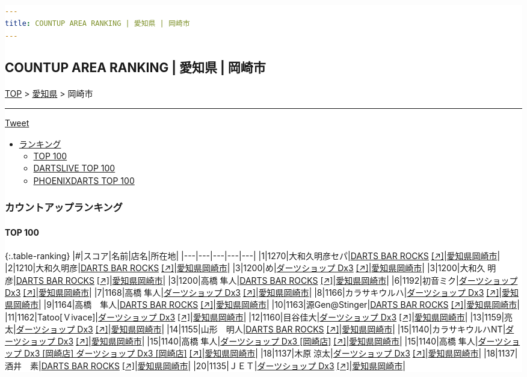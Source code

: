 ```yaml
---
title: COUNTUP AREA RANKING | 愛知県 | 岡崎市
---
```

## COUNTUP AREA RANKING | 愛知県 | 岡崎市

[TOP](/darts/rank/) > [愛知県](/darts/rank/愛知県/) > 岡崎市

___

<a href="https://twitter.com/share?ref_src=twsrc%5Etfw" data-text="COUNTUP AREA RANKING | 愛知県岡崎市" class="twitter-share-button" data-hashtags="DARTSLIVE,PHOENIXDARTS,darts,ダーツ" data-show-count="false">Tweet</a>

* [ランキング](#カウントアップランキング)
    * [TOP 100](#top-100)
    * [DARTSLIVE TOP 100](#dartslive-top-100)
    * [PHOENIXDARTS TOP 100](#phoenixdarts-top-100)

### カウントアップランキング

#### TOP 100



{:.table-ranking}
|#|スコア|名前|店名|所在地|
|---|---|---|---|---|
|1|1270|<span class="rank-name-dl">大和久明彦セパ</span>|<a href="/darts/rank/shops/0c3d6010f50cee17a3f63593b5358cc4.html">DARTS BAR ROCKS</a> <a href="https://search.dartslive.com/jp/shop/0c3d6010f50cee17a3f63593b5358cc4">[↗]</a>|<a href="/darts/rank/愛知県/岡崎市">愛知県岡崎市</a>|
|2|1210|<span class="rank-name-dl">大和久明彦</span>|<a href="/darts/rank/shops/0c3d6010f50cee17a3f63593b5358cc4.html">DARTS BAR ROCKS</a> <a href="https://search.dartslive.com/jp/shop/0c3d6010f50cee17a3f63593b5358cc4">[↗]</a>|<a href="/darts/rank/愛知県/岡崎市">愛知県岡崎市</a>|
|3|1200|<span class="rank-name-dl">め</span>|<a href="/darts/rank/shops/0f6671d760f774820d9b047a20a7ba1e.html">ダーツショップ Dx3</a> <a href="https://search.dartslive.com/jp/shop/0f6671d760f774820d9b047a20a7ba1e">[↗]</a>|<a href="/darts/rank/愛知県/岡崎市">愛知県岡崎市</a>|
|3|1200|<span class="rank-name-dl">大和久 明彦</span>|<a href="/darts/rank/shops/0c3d6010f50cee17a3f63593b5358cc4.html">DARTS BAR ROCKS</a> <a href="https://search.dartslive.com/jp/shop/0c3d6010f50cee17a3f63593b5358cc4">[↗]</a>|<a href="/darts/rank/愛知県/岡崎市">愛知県岡崎市</a>|
|3|1200|<span class="rank-name-dl">高橋 隼人</span>|<a href="/darts/rank/shops/0c3d6010f50cee17a3f63593b5358cc4.html">DARTS BAR ROCKS</a> <a href="https://search.dartslive.com/jp/shop/0c3d6010f50cee17a3f63593b5358cc4">[↗]</a>|<a href="/darts/rank/愛知県/岡崎市">愛知県岡崎市</a>|
|6|1192|<span class="rank-name-dl">初音ミク</span>|<a href="/darts/rank/shops/0f6671d760f774820d9b047a20a7ba1e.html">ダーツショップ Dx3</a> <a href="https://search.dartslive.com/jp/shop/0f6671d760f774820d9b047a20a7ba1e">[↗]</a>|<a href="/darts/rank/愛知県/岡崎市">愛知県岡崎市</a>|
|7|1168|<span class="rank-name-dl">高橋 隼人</span>|<a href="/darts/rank/shops/0f6671d760f774820d9b047a20a7ba1e.html">ダーツショップ Dx3</a> <a href="https://search.dartslive.com/jp/shop/0f6671d760f774820d9b047a20a7ba1e">[↗]</a>|<a href="/darts/rank/愛知県/岡崎市">愛知県岡崎市</a>|
|8|1166|<span class="rank-name-dl">カラサキウルハ</span>|<a href="/darts/rank/shops/0f6671d760f774820d9b047a20a7ba1e.html">ダーツショップ Dx3</a> <a href="https://search.dartslive.com/jp/shop/0f6671d760f774820d9b047a20a7ba1e">[↗]</a>|<a href="/darts/rank/愛知県/岡崎市">愛知県岡崎市</a>|
|9|1164|<span class="rank-name-dl">高橋　隼人</span>|<a href="/darts/rank/shops/0c3d6010f50cee17a3f63593b5358cc4.html">DARTS BAR ROCKS</a> <a href="https://search.dartslive.com/jp/shop/0c3d6010f50cee17a3f63593b5358cc4">[↗]</a>|<a href="/darts/rank/愛知県/岡崎市">愛知県岡崎市</a>|
|10|1163|<span class="rank-name-dl">源Gen@Stinger</span>|<a href="/darts/rank/shops/0c3d6010f50cee17a3f63593b5358cc4.html">DARTS BAR ROCKS</a> <a href="https://search.dartslive.com/jp/shop/0c3d6010f50cee17a3f63593b5358cc4">[↗]</a>|<a href="/darts/rank/愛知県/岡崎市">愛知県岡崎市</a>|
|11|1162|<span class="rank-name-dl">Tatoo[Ｖivace]</span>|<a href="/darts/rank/shops/0f6671d760f774820d9b047a20a7ba1e.html">ダーツショップ Dx3</a> <a href="https://search.dartslive.com/jp/shop/0f6671d760f774820d9b047a20a7ba1e">[↗]</a>|<a href="/darts/rank/愛知県/岡崎市">愛知県岡崎市</a>|
|12|1160|<span class="rank-name-dl">目谷佳大</span>|<a href="/darts/rank/shops/0f6671d760f774820d9b047a20a7ba1e.html">ダーツショップ Dx3</a> <a href="https://search.dartslive.com/jp/shop/0f6671d760f774820d9b047a20a7ba1e">[↗]</a>|<a href="/darts/rank/愛知県/岡崎市">愛知県岡崎市</a>|
|13|1159|<span class="rank-name-dl">亮太</span>|<a href="/darts/rank/shops/0f6671d760f774820d9b047a20a7ba1e.html">ダーツショップ Dx3</a> <a href="https://search.dartslive.com/jp/shop/0f6671d760f774820d9b047a20a7ba1e">[↗]</a>|<a href="/darts/rank/愛知県/岡崎市">愛知県岡崎市</a>|
|14|1155|<span class="rank-name-dl">山形　明人</span>|<a href="/darts/rank/shops/0c3d6010f50cee17a3f63593b5358cc4.html">DARTS BAR ROCKS</a> <a href="https://search.dartslive.com/jp/shop/0c3d6010f50cee17a3f63593b5358cc4">[↗]</a>|<a href="/darts/rank/愛知県/岡崎市">愛知県岡崎市</a>|
|15|1140|<span class="rank-name-dl">カラサキウルハNT</span>|<a href="/darts/rank/shops/0f6671d760f774820d9b047a20a7ba1e.html">ダーツショップ Dx3</a> <a href="https://search.dartslive.com/jp/shop/0f6671d760f774820d9b047a20a7ba1e">[↗]</a>|<a href="/darts/rank/愛知県/岡崎市">愛知県岡崎市</a>|
|15|1140|<span class="rank-name-dl">高橋 隼人</span>|<a href="/darts/rank/shops/0f6671d760f774820d9b047a20a7ba1e.html">ダーツショップ Dx3 [岡崎店]</a> <a href="https://search.dartslive.com/jp/shop/0f6671d760f774820d9b047a20a7ba1e">[↗]</a>|<a href="/darts/rank/愛知県/岡崎市">愛知県岡崎市</a>|
|15|1140|<span class="rank-name-dl">高橋 隼人</span>|<a href="/darts/rank/shops/0f6671d760f774820d9b047a20a7ba1e.html">ダーツショップ Dx3 [岡崎店] ダーツショップ Dx3 [岡崎店]</a> <a href="https://search.dartslive.com/jp/shop/0f6671d760f774820d9b047a20a7ba1e">[↗]</a>|<a href="/darts/rank/愛知県/岡崎市">愛知県岡崎市</a>|
|18|1137|<span class="rank-name-dl">木原 涼太</span>|<a href="/darts/rank/shops/0f6671d760f774820d9b047a20a7ba1e.html">ダーツショップ Dx3</a> <a href="https://search.dartslive.com/jp/shop/0f6671d760f774820d9b047a20a7ba1e">[↗]</a>|<a href="/darts/rank/愛知県/岡崎市">愛知県岡崎市</a>|
|18|1137|<span class="rank-name-dl">酒井　素</span>|<a href="/darts/rank/shops/0c3d6010f50cee17a3f63593b5358cc4.html">DARTS BAR ROCKS</a> <a href="https://search.dartslive.com/jp/shop/0c3d6010f50cee17a3f63593b5358cc4">[↗]</a>|<a href="/darts/rank/愛知県/岡崎市">愛知県岡崎市</a>|
|20|1135|<span class="rank-name-dl">ＪＥＴ</span>|<a href="/darts/rank/shops/0f6671d760f774820d9b047a20a7ba1e.html">ダーツショップ Dx3</a> <a href="https://search.dartslive.com/jp/shop/0f6671d760f774820d9b047a20a7ba1e">[↗]</a>|<a href="/darts/rank/愛知県/岡崎市">愛知県岡崎市</a>|